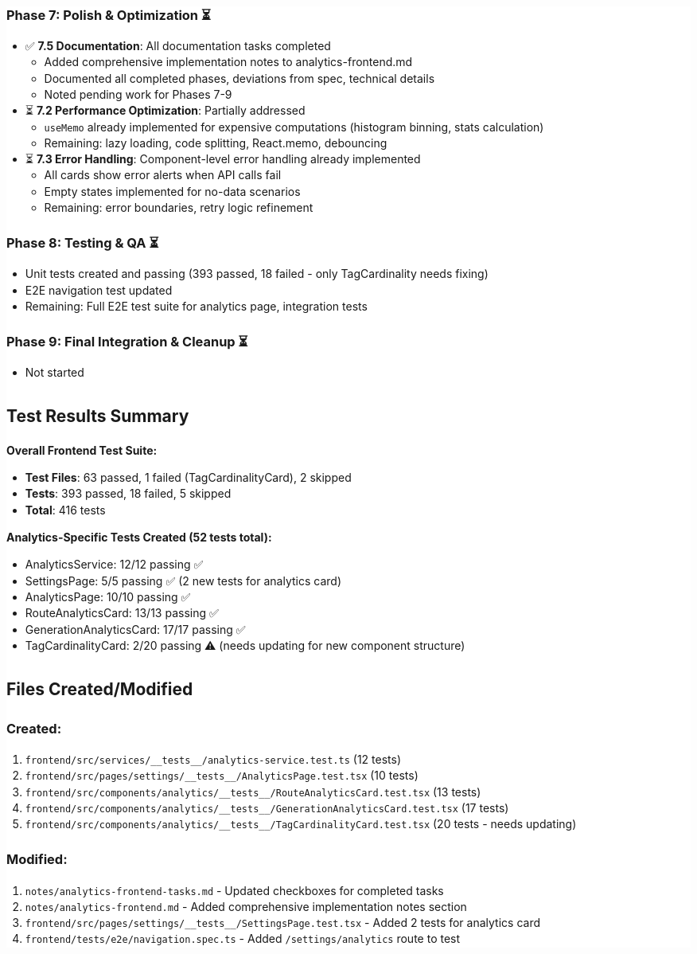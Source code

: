 ### Phase 7: Polish & Optimization ⏳
- ✅ **7.5 Documentation**: All documentation tasks completed
  - Added comprehensive implementation notes to analytics-frontend.md
  - Documented all completed phases, deviations from spec, technical details
  - Noted pending work for Phases 7-9
- ⏳ **7.2 Performance Optimization**: Partially addressed
  - `useMemo` already implemented for expensive computations (histogram binning, stats calculation)
  - Remaining: lazy loading, code splitting, React.memo, debouncing
- ⏳ **7.3 Error Handling**: Component-level error handling already implemented
  - All cards show error alerts when API calls fail
  - Empty states implemented for no-data scenarios
  - Remaining: error boundaries, retry logic refinement

### Phase 8: Testing & QA ⏳
- Unit tests created and passing (393 passed, 18 failed - only TagCardinality needs fixing)
- E2E navigation test updated
- Remaining: Full E2E test suite for analytics page, integration tests

### Phase 9: Final Integration & Cleanup ⏳
- Not started

## Test Results Summary

**Overall Frontend Test Suite:**
- **Test Files**: 63 passed, 1 failed (TagCardinalityCard), 2 skipped
- **Tests**: 393 passed, 18 failed, 5 skipped
- **Total**: 416 tests

**Analytics-Specific Tests Created (52 tests total):**
- AnalyticsService: 12/12 passing ✅
- SettingsPage: 5/5 passing ✅ (2 new tests for analytics card)
- AnalyticsPage: 10/10 passing ✅
- RouteAnalyticsCard: 13/13 passing ✅
- GenerationAnalyticsCard: 17/17 passing ✅
- TagCardinalityCard: 2/20 passing ⚠️ (needs updating for new component structure)

## Files Created/Modified

### Created:
1. `frontend/src/services/__tests__/analytics-service.test.ts` (12 tests)
2. `frontend/src/pages/settings/__tests__/AnalyticsPage.test.tsx` (10 tests)
3. `frontend/src/components/analytics/__tests__/RouteAnalyticsCard.test.tsx` (13 tests)
4. `frontend/src/components/analytics/__tests__/GenerationAnalyticsCard.test.tsx` (17 tests)
5. `frontend/src/components/analytics/__tests__/TagCardinalityCard.test.tsx` (20 tests - needs updating)

### Modified:
1. `notes/analytics-frontend-tasks.md` - Updated checkboxes for completed tasks
2. `notes/analytics-frontend.md` - Added comprehensive implementation notes section
3. `frontend/src/pages/settings/__tests__/SettingsPage.test.tsx` - Added 2 tests for analytics card
4. `frontend/tests/e2e/navigation.spec.ts` - Added `/settings/analytics` route to test
